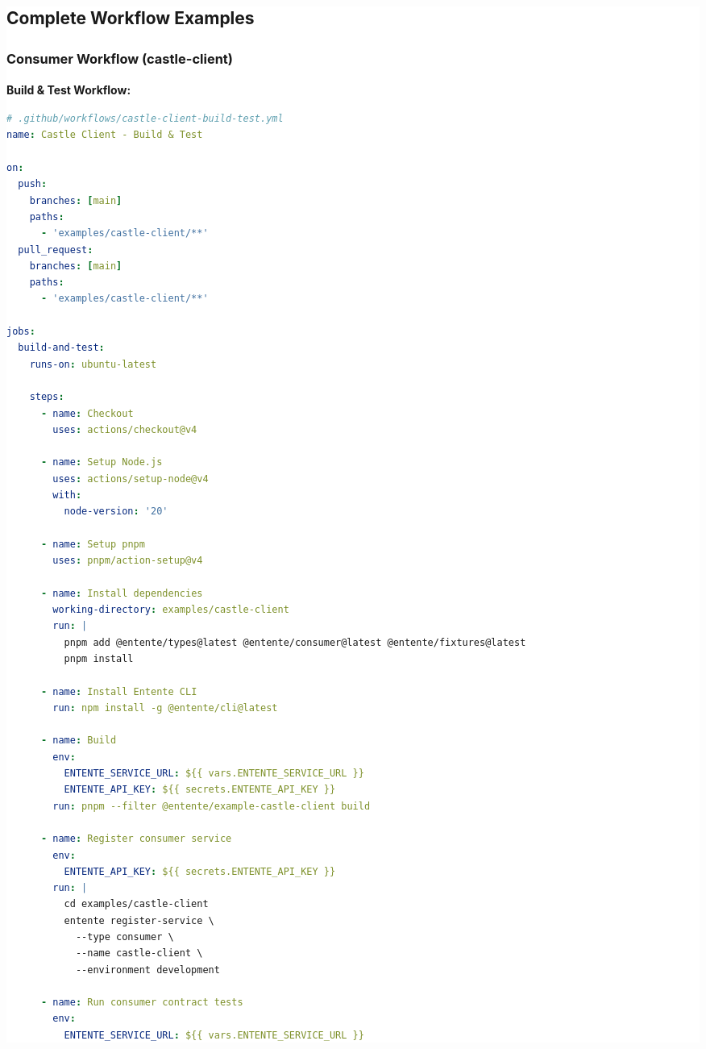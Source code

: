 ## Complete Workflow Examples

### Consumer Workflow (castle-client)

**Build & Test Workflow:**
```yaml
# .github/workflows/castle-client-build-test.yml
name: Castle Client - Build & Test

on:
  push:
    branches: [main]
    paths:
      - 'examples/castle-client/**'
  pull_request:
    branches: [main]
    paths:
      - 'examples/castle-client/**'

jobs:
  build-and-test:
    runs-on: ubuntu-latest

    steps:
      - name: Checkout
        uses: actions/checkout@v4

      - name: Setup Node.js
        uses: actions/setup-node@v4
        with:
          node-version: '20'

      - name: Setup pnpm
        uses: pnpm/action-setup@v4

      - name: Install dependencies
        working-directory: examples/castle-client
        run: |
          pnpm add @entente/types@latest @entente/consumer@latest @entente/fixtures@latest
          pnpm install

      - name: Install Entente CLI
        run: npm install -g @entente/cli@latest

      - name: Build
        env:
          ENTENTE_SERVICE_URL: ${{ vars.ENTENTE_SERVICE_URL }}
          ENTENTE_API_KEY: ${{ secrets.ENTENTE_API_KEY }}
        run: pnpm --filter @entente/example-castle-client build

      - name: Register consumer service
        env:
          ENTENTE_API_KEY: ${{ secrets.ENTENTE_API_KEY }}
        run: |
          cd examples/castle-client
          entente register-service \
            --type consumer \
            --name castle-client \
            --environment development

      - name: Run consumer contract tests
        env:
          ENTENTE_SERVICE_URL: ${{ vars.ENTENTE_SERVICE_URL }}
```